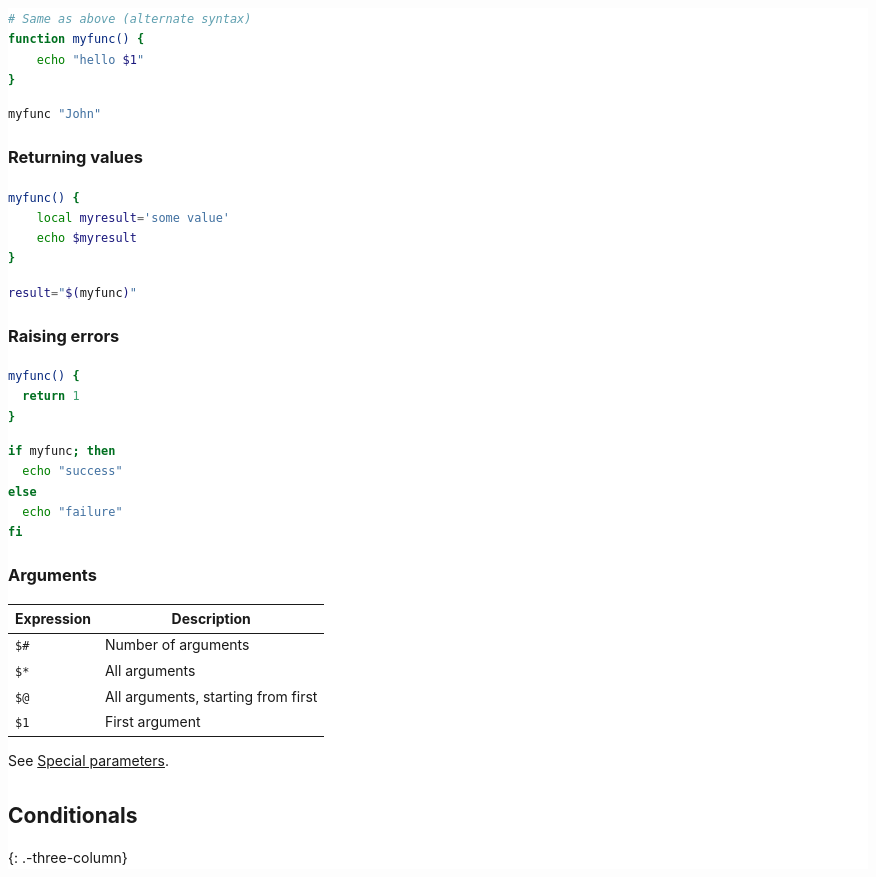 ```bash
# Same as above (alternate syntax)
function myfunc() {
    echo "hello $1"
}
```

```bash
myfunc "John"
```

### Returning values

```bash
myfunc() {
    local myresult='some value'
    echo $myresult
}
```

```bash
result="$(myfunc)"
```

### Raising errors

```bash
myfunc() {
  return 1
}
```

```bash
if myfunc; then
  echo "success"
else
  echo "failure"
fi
```

### Arguments

| Expression | Description                        |
| ---        | ---                                |
| `$#`       | Number of arguments                |
| `$*`       | All arguments                      |
| `$@`       | All arguments, starting from first |
| `$1`       | First argument                     |

See [Special parameters](http://wiki.bash-hackers.org/syntax/shellvars#special_parameters_and_shell_variables).

Conditionals
------------
{: .-three-column}
